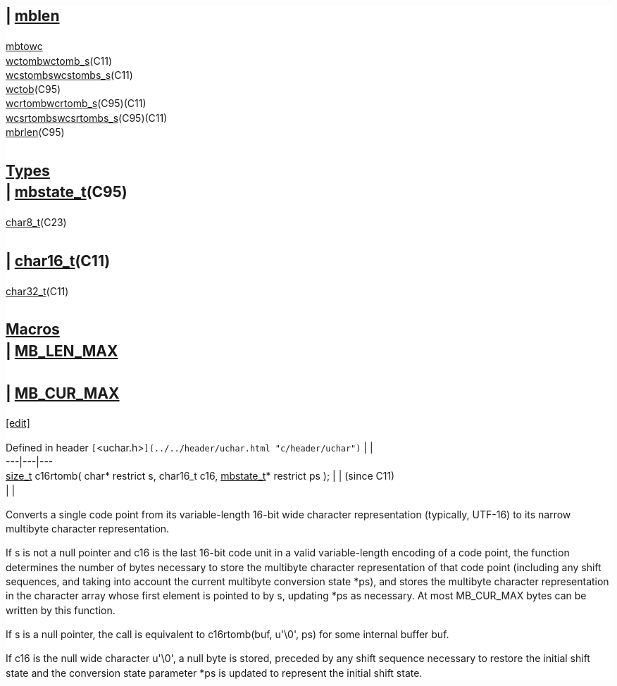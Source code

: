 | [mblen](mblen.html "c/string/multibyte/mblen")  
---  
[mbtowc](mbtowc.html "c/string/multibyte/mbtowc")  
[wctombwctomb_s](wctomb.html "c/string/multibyte/wctomb")(C11)  
[wcstombswcstombs_s](wcstombs.html "c/string/multibyte/wcstombs")(C11)  
[wctob](wctob.html "c/string/multibyte/wctob")(C95)  
[wcrtombwcrtomb_s](wcrtomb.html "c/string/multibyte/wcrtomb")(C95)(C11)  
[wcsrtombswcsrtombs_s](wcsrtombs.html "c/string/multibyte/wcsrtombs")(C95)(C11)  
[mbrlen](mbrlen.html "c/string/multibyte/mbrlen")(C95)  
  
[Types](../multibyte.html#Types "c/string/multibyte")  
| [mbstate_t](mbstate_t.html "c/string/multibyte/mbstate t")(C95)  
---  
[char8_t](char8_t.html "c/string/multibyte/char8 t")(C23)  
  
| [char16_t](char16_t.html "c/string/multibyte/char16 t")(C11)  
---  
[char32_t](char32_t.html "c/string/multibyte/char32 t")(C11)  
  
[Macros](../multibyte.html#Macros "c/string/multibyte")  
| [MB_LEN_MAX](../multibyte.html#Macros "c/string/multibyte")  
---  
  
| [MB_CUR_MAX](../multibyte.html#Macros "c/string/multibyte")  
---  
  
[[edit]](https://en.cppreference.com/mwiki/index.php?title=Template:c/string/multibyte/navbar_content&action=edit)

Defined in header `[`<uchar.h>`](../../header/uchar.html "c/header/uchar")` |  |   
---|---|---  
[size_t](../../types/size_t.html) c16rtomb( char* restrict s, char16_t c16, [mbstate_t](mbstate_t.html)* restrict ps ); |  |  (since C11)  
| |   
  
Converts a single code point from its variable-length 16-bit wide character representation (typically, UTF-16) to its narrow multibyte character representation. 

If s is not a null pointer and c16 is the last 16-bit code unit in a valid variable-length encoding of a code point, the function determines the number of bytes necessary to store the multibyte character representation of that code point (including any shift sequences, and taking into account the current multibyte conversion state *ps), and stores the multibyte character representation in the character array whose first element is pointed to by s, updating *ps as necessary. At most MB_CUR_MAX bytes can be written by this function. 

If s is a null pointer, the call is equivalent to c16rtomb(buf, u'\0', ps) for some internal buffer buf. 

If c16 is the null wide character u'\0', a null byte is stored, preceded by any shift sequence necessary to restore the initial shift state and the conversion state parameter *ps is updated to represent the initial shift state. 
